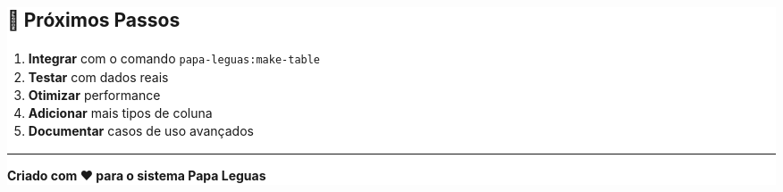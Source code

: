 ## 🚀 Próximos Passos

1. **Integrar** com o comando `papa-leguas:make-table`
2. **Testar** com dados reais
3. **Otimizar** performance
4. **Adicionar** mais tipos de coluna
5. **Documentar** casos de uso avançados

---

**Criado com ❤️ para o sistema Papa Leguas**